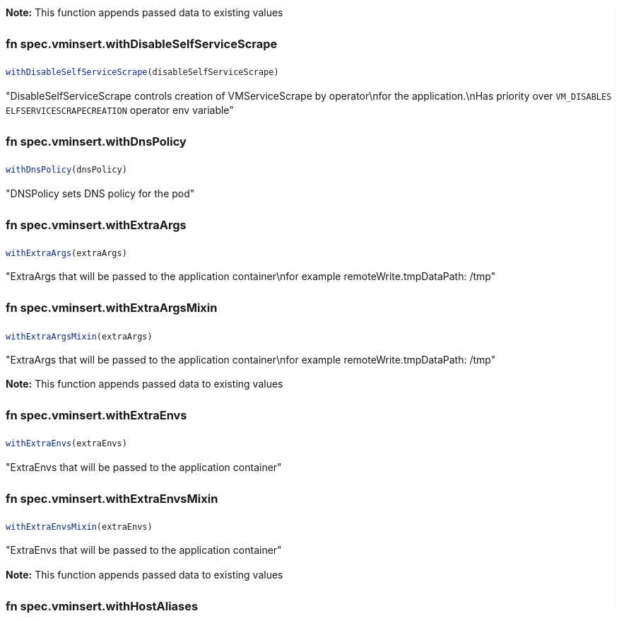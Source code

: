 **Note:** This function appends passed data to existing values

### fn spec.vminsert.withDisableSelfServiceScrape

```ts
withDisableSelfServiceScrape(disableSelfServiceScrape)
```

"DisableSelfServiceScrape controls creation of VMServiceScrape by operator\nfor the application.\nHas priority over `VM_DISABLESELFSERVICESCRAPECREATION` operator env variable"

### fn spec.vminsert.withDnsPolicy

```ts
withDnsPolicy(dnsPolicy)
```

"DNSPolicy sets DNS policy for the pod"

### fn spec.vminsert.withExtraArgs

```ts
withExtraArgs(extraArgs)
```

"ExtraArgs that will be passed to the application container\nfor example remoteWrite.tmpDataPath: /tmp"

### fn spec.vminsert.withExtraArgsMixin

```ts
withExtraArgsMixin(extraArgs)
```

"ExtraArgs that will be passed to the application container\nfor example remoteWrite.tmpDataPath: /tmp"

**Note:** This function appends passed data to existing values

### fn spec.vminsert.withExtraEnvs

```ts
withExtraEnvs(extraEnvs)
```

"ExtraEnvs that will be passed to the application container"

### fn spec.vminsert.withExtraEnvsMixin

```ts
withExtraEnvsMixin(extraEnvs)
```

"ExtraEnvs that will be passed to the application container"

**Note:** This function appends passed data to existing values

### fn spec.vminsert.withHostAliases

